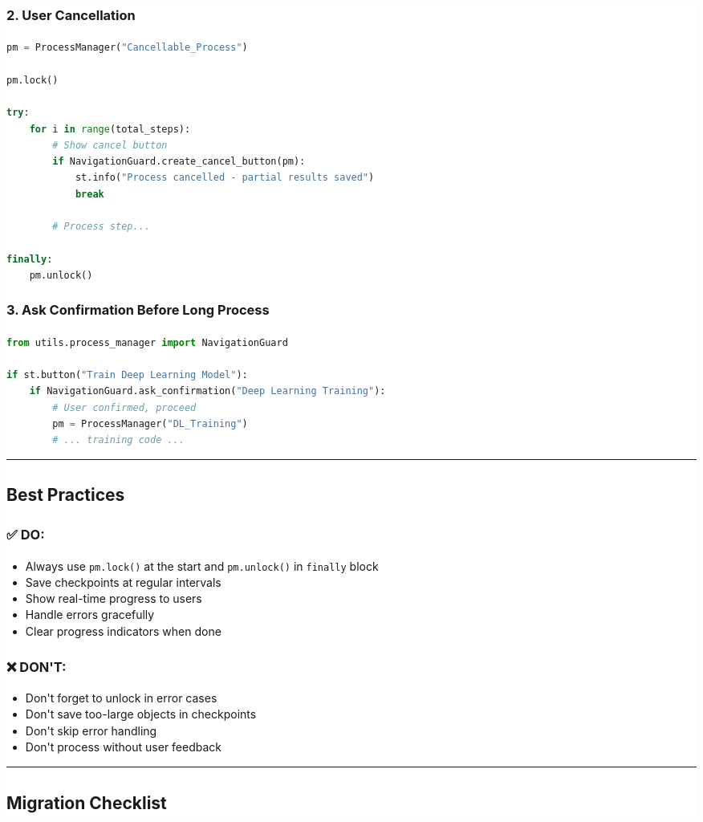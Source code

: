 ### 2. User Cancellation

```python
pm = ProcessManager("Cancellable_Process")

pm.lock()

try:
    for i in range(total_steps):
        # Show cancel button
        if NavigationGuard.create_cancel_button(pm):
            st.info("Process cancelled - partial results saved")
            break
        
        # Process step...
        
finally:
    pm.unlock()
```

### 3. Ask Confirmation Before Long Process

```python
from utils.process_manager import NavigationGuard

if st.button("Train Deep Learning Model"):
    if NavigationGuard.ask_confirmation("Deep Learning Training"):
        # User confirmed, proceed
        pm = ProcessManager("DL_Training")
        # ... training code ...
```

---

## Best Practices

### ✅ DO:
- Always use `pm.lock()` at the start and `pm.unlock()` in `finally` block
- Save checkpoints at regular intervals
- Show real-time progress to users
- Handle errors gracefully
- Clear progress indicators when done

### ❌ DON'T:
- Don't forget to unlock in error cases
- Don't save too-large objects in checkpoints
- Don't skip error handling
- Don't process without user feedback

---

## Migration Checklist
